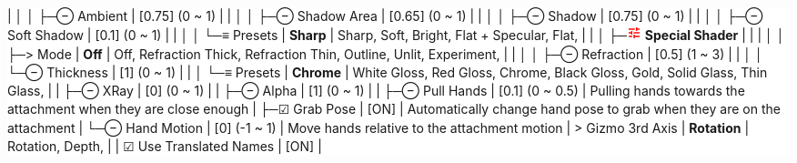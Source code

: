 |   │ │ ├─⊖ Ambient | [0.75] (0 ~ 1) | 
|   │ │ ├─⊖ Shadow Area | [0.65] (0 ~ 1) | 
|   │ │ ├─⊖ Shadow | [0.75] (0 ~ 1) | 
|   │ │ ├─⊖ Soft Shadow | [0.1] (0 ~ 1) | 
|   │ │ └─≡ Presets | **Sharp** | Sharp, Soft, Bright, Flat + Specular, Flat,  |
|   │ ├─<img src="/images/icon/ic_tune.png" alt="tune icon"/> **Special Shader** | | 
|   │ │ ├─> Mode | **Off** | Off, Refraction Thick, Refraction Thin, Outline, Unlit, Experiment,  |
|   │ │ ├─⊖ Refraction | [0.5] (1 ~ 3) | 
|   │ │ └─⊖ Thickness | [1] (0 ~ 1) | 
|   │ └─≡ Presets | **Chrome** | White Gloss, Red Gloss, Chrome, Black Gloss, Gold, Solid Glass, Thin Glass,  |
|   ├─⊖ XRay | [0] (0 ~ 1) | 
|   ├─⊖ Alpha | [1] (0 ~ 1) | 
|   ├─⊖ Pull Hands | [0.1] (0 ~ 0.5) | Pulling hands towards the attachment when they are close enough
|   ├─☑ Grab Pose | [ON] | Automatically change hand pose to grab when they are on the attachment
|   └─⊖ Hand Motion | [0] (-1 ~ 1) | Move hands relative to the attachment motion
| > Gizmo 3rd Axis | **Rotation** | Rotation, Depth,  |
| ☑ Use Translated Names | [ON] | 
